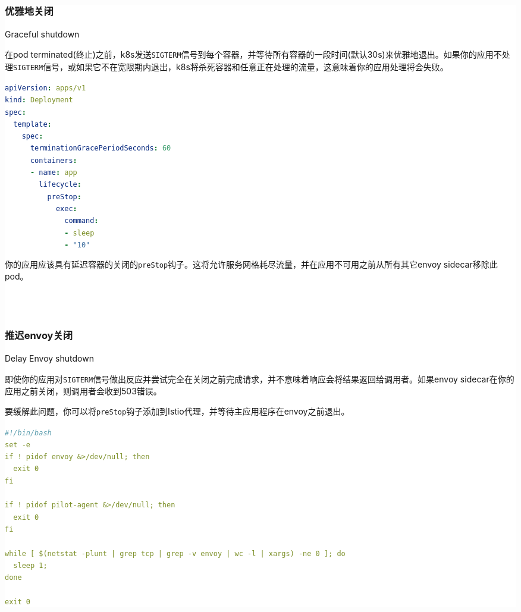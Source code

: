 
### 优雅地关闭

Graceful shutdown

在pod terminated(终止)之前，k8s发送`SIGTERM`信号到每个容器，并等待所有容器的一段时间(默认30s)来优雅地退出。如果你的应用不处理`SIGTERM`信号，或如果它不在宽限期内退出，k8s将杀死容器和任意正在处理的流量，这意味着你的应用处理将会失败。

```yaml
apiVersion: apps/v1
kind: Deployment
spec:
  template:
    spec:
      terminationGracePeriodSeconds: 60
      containers:
      - name: app
        lifecycle:
          preStop:
            exec:
              command:
              - sleep
              - "10"
```

你的应用应该具有延迟容器的关闭的`preStop`钩子。这将允许服务网格耗尽流量，并在应用不可用之前从所有其它envoy sidecar移除此pod。


<br>
<br>


### 推迟envoy关闭

Delay Envoy shutdown

即使你的应用对`SIGTERM`信号做出反应并尝试完全在关闭之前完成请求，并不意味着响应会将结果返回给调用者。如果envoy sidecar在你的应用之前关闭，则调用者会收到503错误。

要缓解此问题，你可以将`preStop`钩子添加到Istio代理，并等待主应用程序在envoy之前退出。

```yaml
#!/bin/bash
set -e
if ! pidof envoy &>/dev/null; then
  exit 0
fi

if ! pidof pilot-agent &>/dev/null; then
  exit 0
fi

while [ $(netstat -plunt | grep tcp | grep -v envoy | wc -l | xargs) -ne 0 ]; do
  sleep 1;
done

exit 0
```
